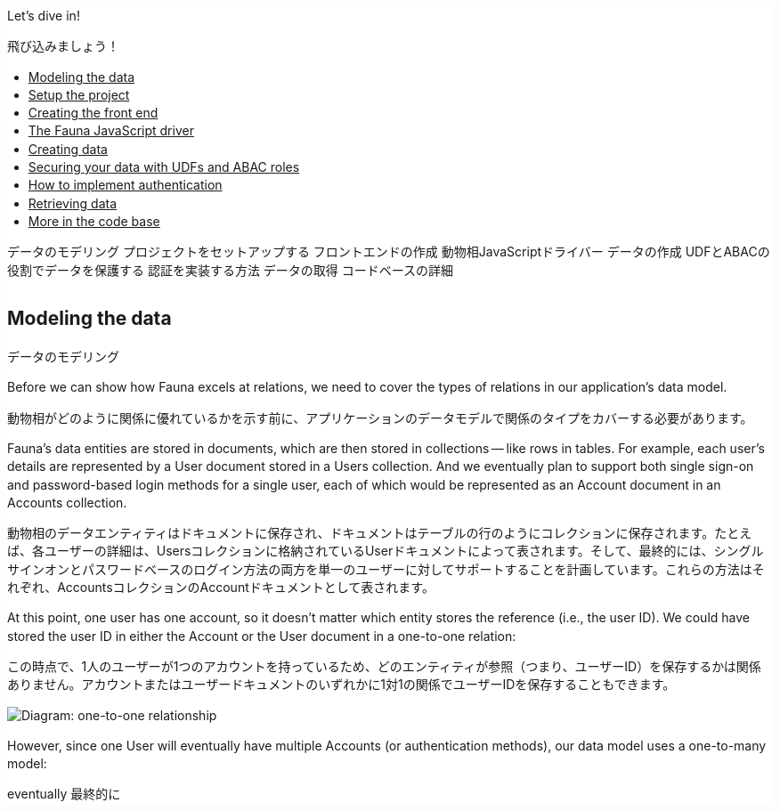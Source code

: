 Let’s dive in!

飛び込みましょう！

-   [Modeling the data](#modeling)
-   [Setup the project](#setup)
-   [Creating the front end](#frontend)
-   [The Fauna JavaScript driver](#drivers)
-   [Creating data](#createdata)
-   [Securing your data with UDFs and ABAC roles](#security)
-   [How to implement authentication](#authentication)
-   [Retrieving data](#retrievedata)
-   [More in the code base](#codebase)

データのモデリング
プロジェクトをセットアップする
フロントエンドの作成
動物相JavaScriptドライバー
データの作成
UDFとABACの役割でデータを保護する
認証を実装する方法
データの取得
コードベースの詳細

## [](#modeling)Modeling the data

データのモデリング

Before we can show how Fauna excels at relations, we need to cover the types of relations in our application’s data model.

動物相がどのように関係に優れているかを示す前に、アプリケーションのデータモデルで関係のタイプをカバーする必要があります。

Fauna’s data entities are stored in documents, which are then stored in collections — like rows in tables. For example, each user’s details are represented by a User document stored in a Users collection. And we eventually plan to support both single sign-on and password-based login methods for a single user, each of which would be represented as an Account document in an Accounts collection.

動物相のデータエンティティはドキュメントに保存され、ドキュメントはテーブルの行のようにコレクションに保存されます。たとえば、各ユーザーの詳細は、Usersコレクションに格納されているUserドキュメントによって表されます。そして、最終的には、シングルサインオンとパスワードベースのログイン方法の両方を単一のユーザーに対してサポートすることを計画しています。これらの方法はそれぞれ、AccountsコレクションのAccountドキュメントとして表されます。

At this point, one user has one account, so it doesn’t matter which entity stores the reference (i.e., the user ID). We could have stored the user ID in either the Account or the User document in a one-to-one relation:

この時点で、1人のユーザーが1つのアカウントを持っているため、どのエンティティが参照（つまり、ユーザーID）を保存するかは関係ありません。アカウントまたはユーザードキュメントのいずれかに1対1の関係でユーザーIDを保存することもできます。

![Diagram: one-to-one relationship](https://docs.fauna.com/fauna/current/start/apps/fwitter../_images/fwitter/one-to-one.svg)

However, since one User will eventually have multiple Accounts (or authentication methods), our data model uses a one-to-many model:

eventually
最終的に
